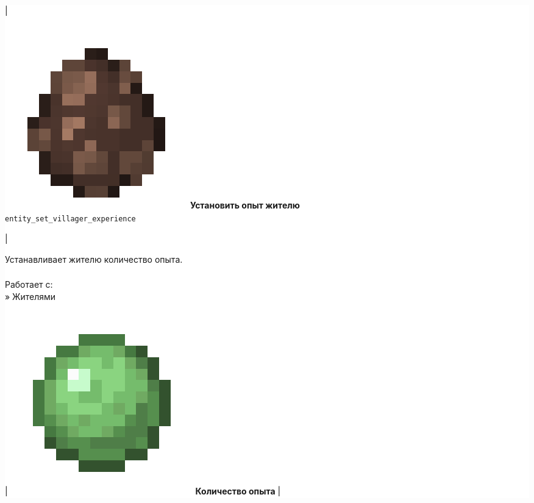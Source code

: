 | <p><img src="../../../.gitbook/assets/villager_spawn_egg.png" alt="" data-size="line"> <strong>Установить опыт жителю</strong><br><code>entity_set_villager_experience</code></p>                              | <p>Устанавливает жителю количество опыта.<br><br>Работает с:<br>» Жителями</p>                                                                                                                                                                                                                                                                                                 | [<img src="../../../.gitbook/assets/slime_ball.png" alt="" data-size="line">](../arguments/number.md) **Количество опыта**                                                                                                                                                                                                                                                                                                                                                                                                                                                                                                                                                                                                                                                                                                                                                                                                             |